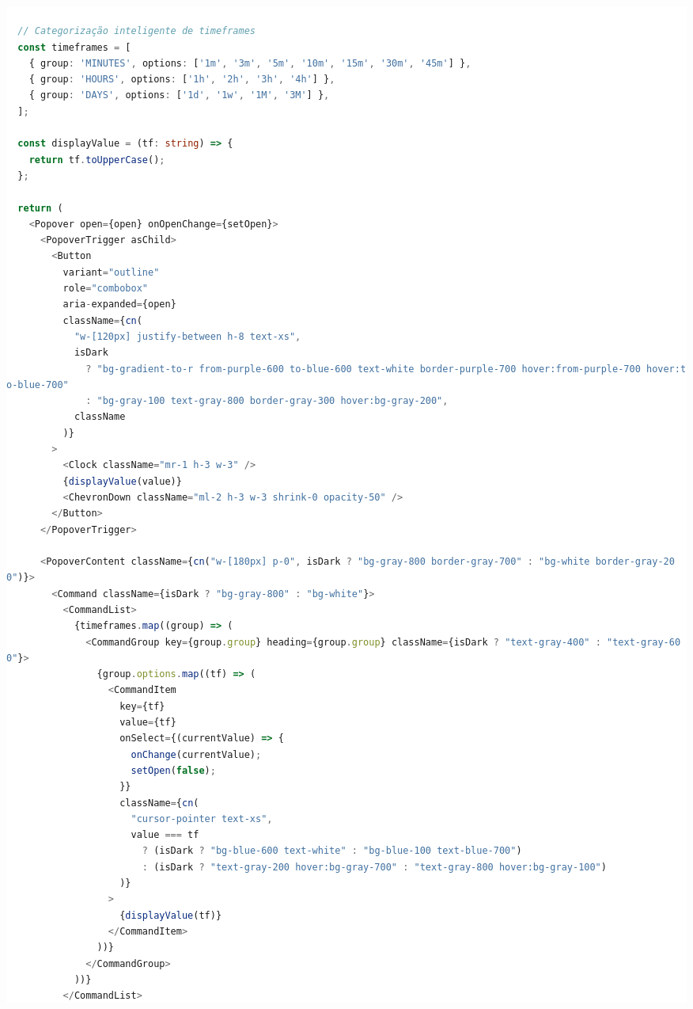 ```typescript

  // Categorização inteligente de timeframes
  const timeframes = [
    { group: 'MINUTES', options: ['1m', '3m', '5m', '10m', '15m', '30m', '45m'] },
    { group: 'HOURS', options: ['1h', '2h', '3h', '4h'] },
    { group: 'DAYS', options: ['1d', '1w', '1M', '3M'] },
  ];

  const displayValue = (tf: string) => {
    return tf.toUpperCase();
  };

  return (
    <Popover open={open} onOpenChange={setOpen}>
      <PopoverTrigger asChild>
        <Button
          variant="outline"
          role="combobox"
          aria-expanded={open}
          className={cn(
            "w-[120px] justify-between h-8 text-xs",
            isDark 
              ? "bg-gradient-to-r from-purple-600 to-blue-600 text-white border-purple-700 hover:from-purple-700 hover:to-blue-700" 
              : "bg-gray-100 text-gray-800 border-gray-300 hover:bg-gray-200",
            className
          )}
        >
          <Clock className="mr-1 h-3 w-3" />
          {displayValue(value)}
          <ChevronDown className="ml-2 h-3 w-3 shrink-0 opacity-50" />
        </Button>
      </PopoverTrigger>
      
      <PopoverContent className={cn("w-[180px] p-0", isDark ? "bg-gray-800 border-gray-700" : "bg-white border-gray-200")}>
        <Command className={isDark ? "bg-gray-800" : "bg-white"}>
          <CommandList>
            {timeframes.map((group) => (
              <CommandGroup key={group.group} heading={group.group} className={isDark ? "text-gray-400" : "text-gray-600"}>
                {group.options.map((tf) => (
                  <CommandItem
                    key={tf}
                    value={tf}
                    onSelect={(currentValue) => {
                      onChange(currentValue);
                      setOpen(false);
                    }}
                    className={cn(
                      "cursor-pointer text-xs",
                      value === tf 
                        ? (isDark ? "bg-blue-600 text-white" : "bg-blue-100 text-blue-700") 
                        : (isDark ? "text-gray-200 hover:bg-gray-700" : "text-gray-800 hover:bg-gray-100")
                    )}
                  >
                    {displayValue(tf)}
                  </CommandItem>
                ))}
              </CommandGroup>
            ))}
          </CommandList>
```